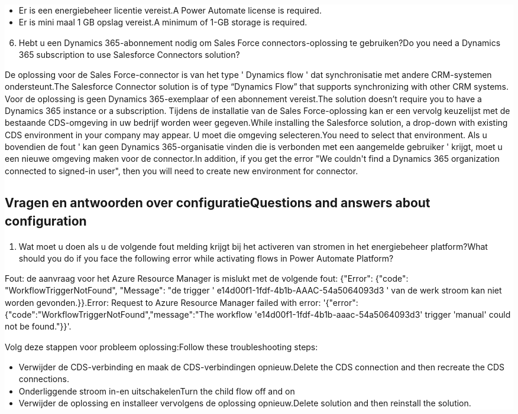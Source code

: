 - <span data-ttu-id="f0f57-129">Er is een energiebeheer licentie vereist.</span><span class="sxs-lookup"><span data-stu-id="f0f57-129">A Power Automate license is required.</span></span>
- <span data-ttu-id="f0f57-130">Er is mini maal 1 GB opslag vereist.</span><span class="sxs-lookup"><span data-stu-id="f0f57-130">A minimum of 1-GB storage is required.</span></span>

6.  <span data-ttu-id="f0f57-131">Hebt u een Dynamics 365-abonnement nodig om Sales Force connectors-oplossing te gebruiken?</span><span class="sxs-lookup"><span data-stu-id="f0f57-131">Do you need a Dynamics 365 subscription to use Salesforce Connectors solution?</span></span>

<span data-ttu-id="f0f57-132">De oplossing voor de Sales Force-connector is van het type ' Dynamics flow ' dat synchronisatie met andere CRM-systemen ondersteunt.</span><span class="sxs-lookup"><span data-stu-id="f0f57-132">The Salesforce Connector solution is of type “Dynamics Flow” that supports synchronizing with other CRM systems.</span></span> <span data-ttu-id="f0f57-133">Voor de oplossing is geen Dynamics 365-exemplaar of een abonnement vereist.</span><span class="sxs-lookup"><span data-stu-id="f0f57-133">The solution doesn’t require you to have a Dynamics 365 instance or a subscription.</span></span> <span data-ttu-id="f0f57-134">Tijdens de installatie van de Sales Force-oplossing kan er een vervolg keuzelijst met de bestaande CDS-omgeving in uw bedrijf worden weer gegeven.</span><span class="sxs-lookup"><span data-stu-id="f0f57-134">While installing the Salesforce solution, a drop-down with existing CDS environment in your company may appear.</span></span> <span data-ttu-id="f0f57-135">U moet die omgeving selecteren.</span><span class="sxs-lookup"><span data-stu-id="f0f57-135">You need to select that environment.</span></span> <span data-ttu-id="f0f57-136">Als u bovendien de fout ' kan geen Dynamics 365-organisatie vinden die is verbonden met een aangemelde gebruiker ' krijgt, moet u een nieuwe omgeving maken voor de connector.</span><span class="sxs-lookup"><span data-stu-id="f0f57-136">In addition, if you get the error "We couldn't find a Dynamics 365 organization connected to signed-in user", then you will need to create new environment for connector.</span></span>

## <a name="questions-and-answers-about-configuration"></a><span data-ttu-id="f0f57-137">Vragen en antwoorden over configuratie</span><span class="sxs-lookup"><span data-stu-id="f0f57-137">Questions and answers about configuration</span></span>

1. <span data-ttu-id="f0f57-138">Wat moet u doen als u de volgende fout melding krijgt bij het activeren van stromen in het energiebeheer platform?</span><span class="sxs-lookup"><span data-stu-id="f0f57-138">What should you do if you face the following error while activating flows in Power Automate Platform?</span></span>

<span data-ttu-id="f0f57-139">Fout: de aanvraag voor het Azure Resource Manager is mislukt met de volgende fout: {"Error": {"code": "WorkflowTriggerNotFound", "Message": "de trigger ' e14d00f1-1fdf-4b1b-AAAC-54a5064093d3 ' van de werk stroom kan niet worden gevonden.}}.</span><span class="sxs-lookup"><span data-stu-id="f0f57-139">Error: Request to Azure Resource Manager failed with error: '{"error":{"code":"WorkflowTriggerNotFound","message":"The workflow 'e14d00f1-1fdf-4b1b-aaac-54a5064093d3' trigger 'manual' could not be found."}}'.</span></span> 

<span data-ttu-id="f0f57-140">Volg deze stappen voor probleem oplossing:</span><span class="sxs-lookup"><span data-stu-id="f0f57-140">Follow these troubleshooting steps:</span></span>

- <span data-ttu-id="f0f57-141">Verwijder de CDS-verbinding en maak de CDS-verbindingen opnieuw.</span><span class="sxs-lookup"><span data-stu-id="f0f57-141">Delete the CDS connection and then recreate the CDS connections.</span></span>
- <span data-ttu-id="f0f57-142">Onderliggende stroom in-en uitschakelen</span><span class="sxs-lookup"><span data-stu-id="f0f57-142">Turn the child flow off and on</span></span> 
- <span data-ttu-id="f0f57-143">Verwijder de oplossing en installeer vervolgens de oplossing opnieuw.</span><span class="sxs-lookup"><span data-stu-id="f0f57-143">Delete solution and then reinstall the solution.</span></span> 
